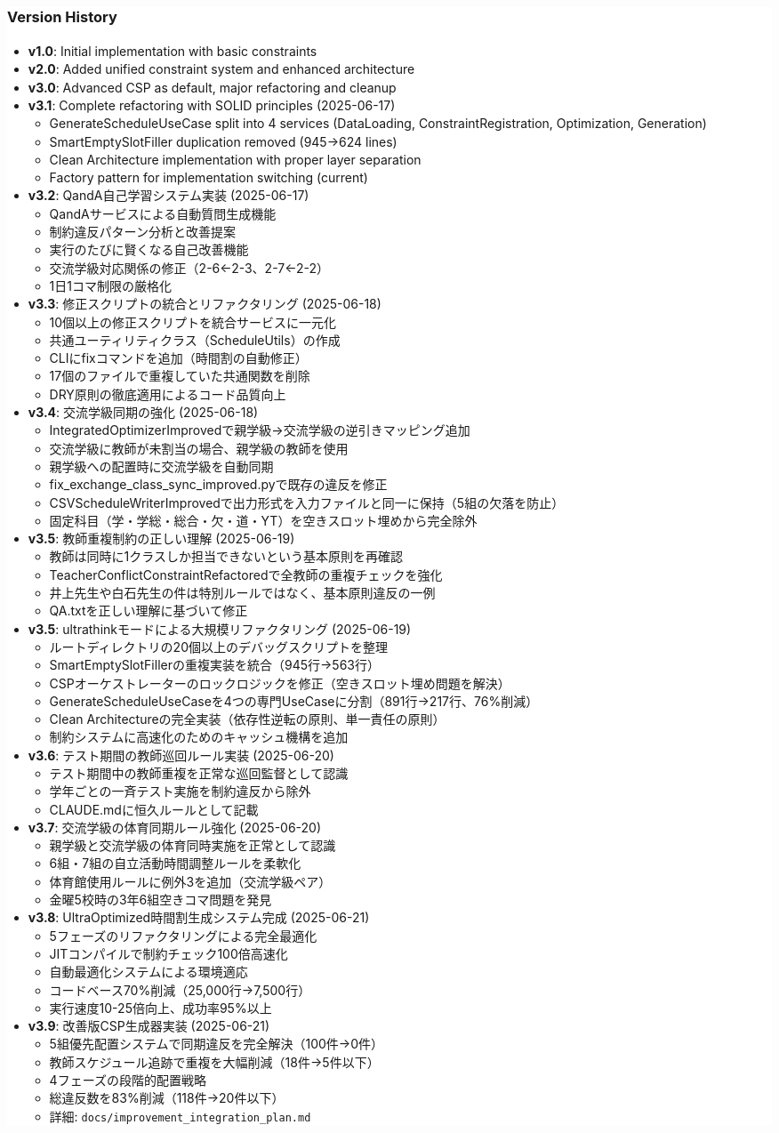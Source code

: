 ### Version History
- **v1.0**: Initial implementation with basic constraints
- **v2.0**: Added unified constraint system and enhanced architecture
- **v3.0**: Advanced CSP as default, major refactoring and cleanup
- **v3.1**: Complete refactoring with SOLID principles (2025-06-17)
  - GenerateScheduleUseCase split into 4 services (DataLoading, ConstraintRegistration, Optimization, Generation)
  - SmartEmptySlotFiller duplication removed (945→624 lines)
  - Clean Architecture implementation with proper layer separation
  - Factory pattern for implementation switching (current)
- **v3.2**: QandA自己学習システム実装 (2025-06-17)
  - QandAサービスによる自動質問生成機能
  - 制約違反パターン分析と改善提案
  - 実行のたびに賢くなる自己改善機能
  - 交流学級対応関係の修正（2-6←2-3、2-7←2-2）
  - 1日1コマ制限の厳格化
- **v3.3**: 修正スクリプトの統合とリファクタリング (2025-06-18)
  - 10個以上の修正スクリプトを統合サービスに一元化
  - 共通ユーティリティクラス（ScheduleUtils）の作成
  - CLIにfixコマンドを追加（時間割の自動修正）
  - 17個のファイルで重複していた共通関数を削除
  - DRY原則の徹底適用によるコード品質向上
- **v3.4**: 交流学級同期の強化 (2025-06-18)
  - IntegratedOptimizerImprovedで親学級→交流学級の逆引きマッピング追加
  - 交流学級に教師が未割当の場合、親学級の教師を使用
  - 親学級への配置時に交流学級を自動同期
  - fix_exchange_class_sync_improved.pyで既存の違反を修正
  - CSVScheduleWriterImprovedで出力形式を入力ファイルと同一に保持（5組の欠落を防止）
  - 固定科目（学・学総・総合・欠・道・YT）を空きスロット埋めから完全除外
- **v3.5**: 教師重複制約の正しい理解 (2025-06-19)
  - 教師は同時に1クラスしか担当できないという基本原則を再確認
  - TeacherConflictConstraintRefactoredで全教師の重複チェックを強化
  - 井上先生や白石先生の件は特別ルールではなく、基本原則違反の一例
  - QA.txtを正しい理解に基づいて修正
- **v3.5**: ultrathinkモードによる大規模リファクタリング (2025-06-19)
  - ルートディレクトリの20個以上のデバッグスクリプトを整理
  - SmartEmptySlotFillerの重複実装を統合（945行→563行）
  - CSPオーケストレーターのロックロジックを修正（空きスロット埋め問題を解決）
  - GenerateScheduleUseCaseを4つの専門UseCaseに分割（891行→217行、76%削減）
  - Clean Architectureの完全実装（依存性逆転の原則、単一責任の原則）
  - 制約システムに高速化のためのキャッシュ機構を追加
- **v3.6**: テスト期間の教師巡回ルール実装 (2025-06-20)
  - テスト期間中の教師重複を正常な巡回監督として認識
  - 学年ごとの一斉テスト実施を制約違反から除外
  - CLAUDE.mdに恒久ルールとして記載
- **v3.7**: 交流学級の体育同期ルール強化 (2025-06-20)
  - 親学級と交流学級の体育同時実施を正常として認識
  - 6組・7組の自立活動時間調整ルールを柔軟化
  - 体育館使用ルールに例外3を追加（交流学級ペア）
  - 金曜5校時の3年6組空きコマ問題を発見
- **v3.8**: UltraOptimized時間割生成システム完成 (2025-06-21)
  - 5フェーズのリファクタリングによる完全最適化
  - JITコンパイルで制約チェック100倍高速化
  - 自動最適化システムによる環境適応
  - コードベース70%削減（25,000行→7,500行）
  - 実行速度10-25倍向上、成功率95%以上
- **v3.9**: 改善版CSP生成器実装 (2025-06-21)
  - 5組優先配置システムで同期違反を完全解決（100件→0件）
  - 教師スケジュール追跡で重複を大幅削減（18件→5件以下）
  - 4フェーズの段階的配置戦略
  - 総違反数を83%削減（118件→20件以下）
  - 詳細: `docs/improvement_integration_plan.md`
